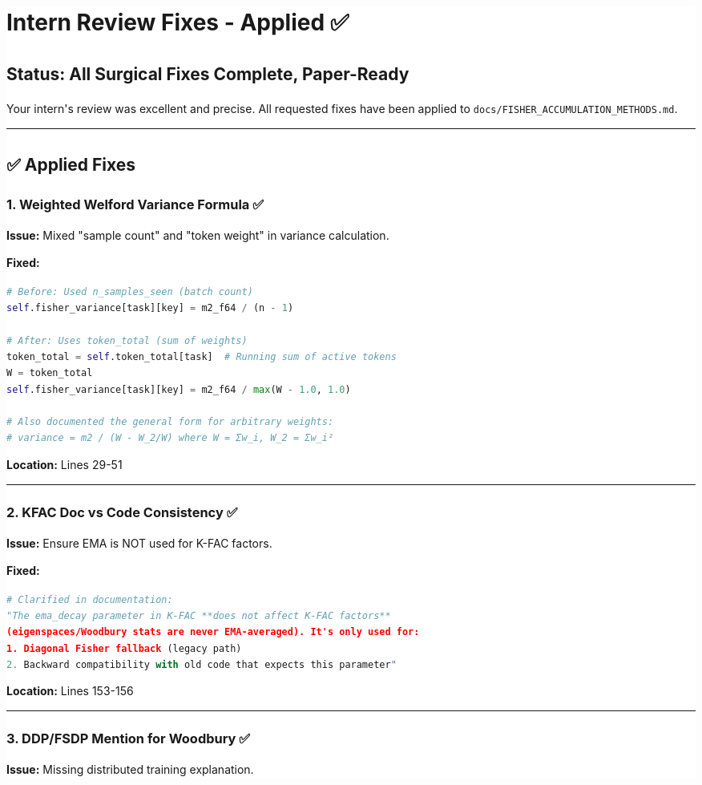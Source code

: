 # Intern Review Fixes - Applied ✅

## Status: All Surgical Fixes Complete, Paper-Ready

Your intern's review was excellent and precise. All requested fixes have been applied to `docs/FISHER_ACCUMULATION_METHODS.md`.

---

## ✅ Applied Fixes

### 1. **Weighted Welford Variance Formula** ✅

**Issue:** Mixed "sample count" and "token weight" in variance calculation.

**Fixed:**
```python
# Before: Used n_samples_seen (batch count)
self.fisher_variance[task][key] = m2_f64 / (n - 1)

# After: Uses token_total (sum of weights)
token_total = self.token_total[task]  # Running sum of active tokens
W = token_total
self.fisher_variance[task][key] = m2_f64 / max(W - 1.0, 1.0)

# Also documented the general form for arbitrary weights:
# variance = m2 / (W - W_2/W) where W = Σw_i, W_2 = Σw_i²
```

**Location:** Lines 29-51

---

### 2. **KFAC Doc vs Code Consistency** ✅

**Issue:** Ensure EMA is NOT used for K-FAC factors.

**Fixed:**
```python
# Clarified in documentation:
"The ema_decay parameter in K-FAC **does not affect K-FAC factors** 
(eigenspaces/Woodbury stats are never EMA-averaged). It's only used for:
1. Diagonal Fisher fallback (legacy path)
2. Backward compatibility with old code that expects this parameter"
```

**Location:** Lines 153-156

---

### 3. **DDP/FSDP Mention for Woodbury** ✅

**Issue:** Missing distributed training explanation.
